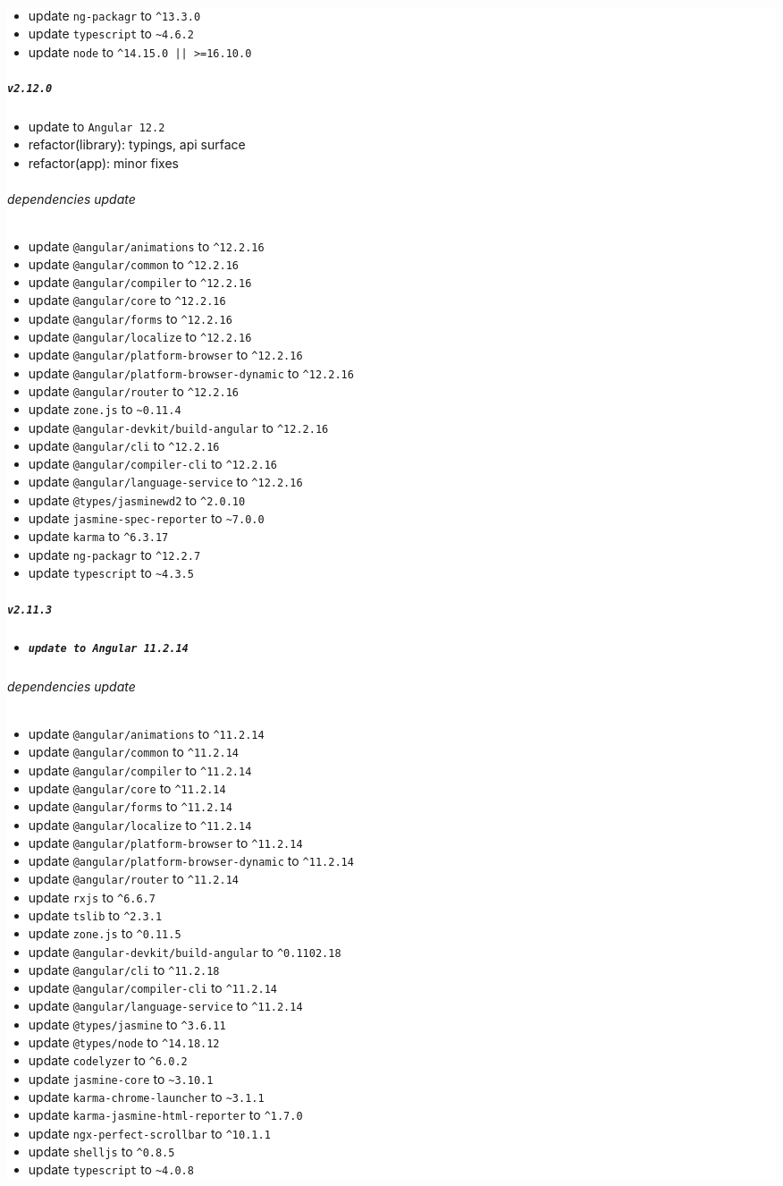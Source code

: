 - update `ng-packagr` to `^13.3.0`
- update `typescript` to `~4.6.2`
- update `node` to `^14.15.0 || >=16.10.0`

##### `v2.12.0`

- update to `Angular 12.2`
- refactor(library): typings, api surface
- refactor(app): minor fixes

###### dependencies update
- update `@angular/animations` to `^12.2.16`
- update `@angular/common` to `^12.2.16`
- update `@angular/compiler` to `^12.2.16`
- update `@angular/core` to `^12.2.16`
- update `@angular/forms` to `^12.2.16`
- update `@angular/localize` to `^12.2.16`
- update `@angular/platform-browser` to `^12.2.16`
- update `@angular/platform-browser-dynamic` to `^12.2.16`
- update `@angular/router` to `^12.2.16`
- update `zone.js` to `~0.11.4`
- update `@angular-devkit/build-angular` to `^12.2.16`
- update `@angular/cli` to `^12.2.16`
- update `@angular/compiler-cli` to `^12.2.16`
- update `@angular/language-service` to `^12.2.16`
- update `@types/jasminewd2` to `^2.0.10`
- update `jasmine-spec-reporter` to `~7.0.0`
- update `karma` to `^6.3.17`
- update `ng-packagr` to `^12.2.7`
- update `typescript` to `~4.3.5`

##### `v2.11.3`

- ##### `update to Angular 11.2.14`

###### dependencies update
- update `@angular/animations` to `^11.2.14`
- update `@angular/common` to `^11.2.14`
- update `@angular/compiler` to `^11.2.14`
- update `@angular/core` to `^11.2.14`
- update `@angular/forms` to `^11.2.14`
- update `@angular/localize` to `^11.2.14`
- update `@angular/platform-browser` to `^11.2.14`
- update `@angular/platform-browser-dynamic` to `^11.2.14`
- update `@angular/router` to `^11.2.14`
- update `rxjs` to `^6.6.7`
- update `tslib` to `^2.3.1`
- update `zone.js` to `^0.11.5`
- update `@angular-devkit/build-angular` to `^0.1102.18`
- update `@angular/cli` to `^11.2.18`
- update `@angular/compiler-cli` to `^11.2.14`
- update `@angular/language-service` to `^11.2.14`
- update `@types/jasmine` to `^3.6.11`
- update `@types/node` to `^14.18.12`
- update `codelyzer` to `^6.0.2`
- update `jasmine-core` to `~3.10.1`
- update `karma-chrome-launcher` to `~3.1.1`
- update `karma-jasmine-html-reporter` to `^1.7.0`
- update `ngx-perfect-scrollbar` to `^10.1.1`
- update `shelljs` to `^0.8.5`
- update `typescript` to `~4.0.8`
